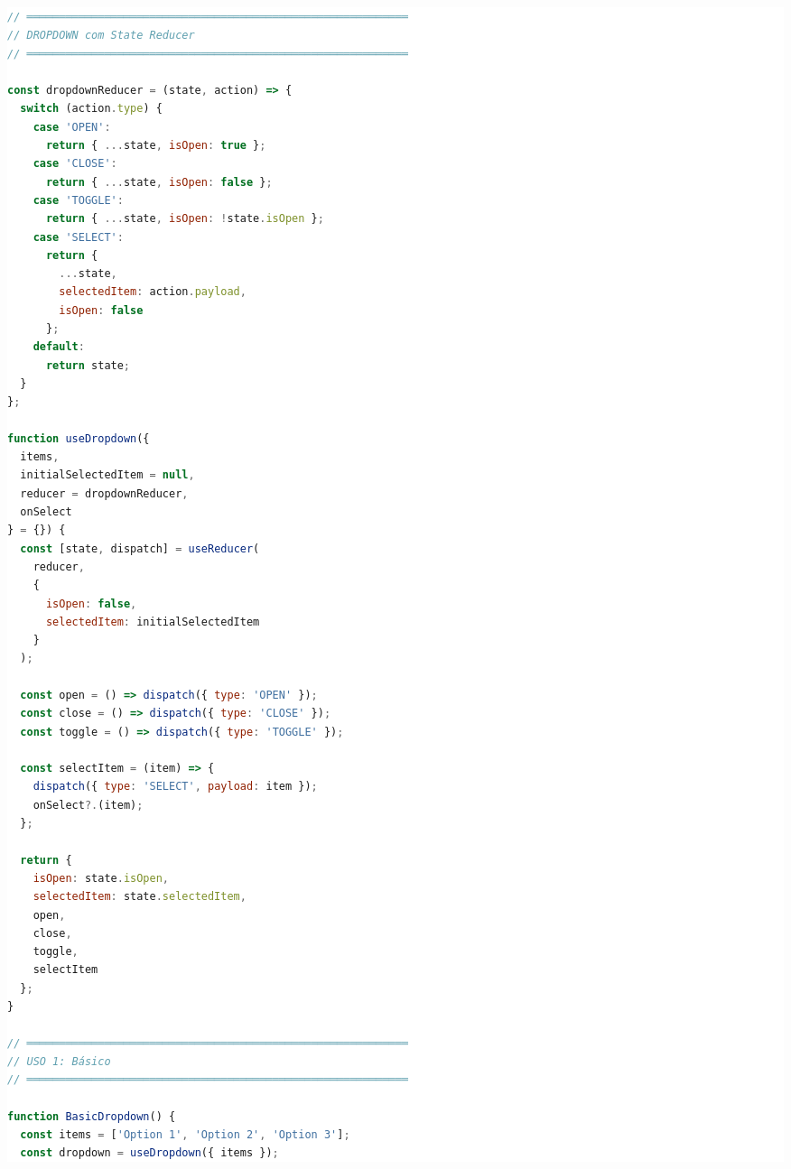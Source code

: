 ```jsx
// ═══════════════════════════════════════════════════════════
// DROPDOWN com State Reducer
// ═══════════════════════════════════════════════════════════

const dropdownReducer = (state, action) => {
  switch (action.type) {
    case 'OPEN':
      return { ...state, isOpen: true };
    case 'CLOSE':
      return { ...state, isOpen: false };
    case 'TOGGLE':
      return { ...state, isOpen: !state.isOpen };
    case 'SELECT':
      return {
        ...state,
        selectedItem: action.payload,
        isOpen: false
      };
    default:
      return state;
  }
};

function useDropdown({
  items,
  initialSelectedItem = null,
  reducer = dropdownReducer,
  onSelect
} = {}) {
  const [state, dispatch] = useReducer(
    reducer,
    {
      isOpen: false,
      selectedItem: initialSelectedItem
    }
  );

  const open = () => dispatch({ type: 'OPEN' });
  const close = () => dispatch({ type: 'CLOSE' });
  const toggle = () => dispatch({ type: 'TOGGLE' });
  
  const selectItem = (item) => {
    dispatch({ type: 'SELECT', payload: item });
    onSelect?.(item);
  };

  return {
    isOpen: state.isOpen,
    selectedItem: state.selectedItem,
    open,
    close,
    toggle,
    selectItem
  };
}

// ═══════════════════════════════════════════════════════════
// USO 1: Básico
// ═══════════════════════════════════════════════════════════

function BasicDropdown() {
  const items = ['Option 1', 'Option 2', 'Option 3'];
  const dropdown = useDropdown({ items });
```